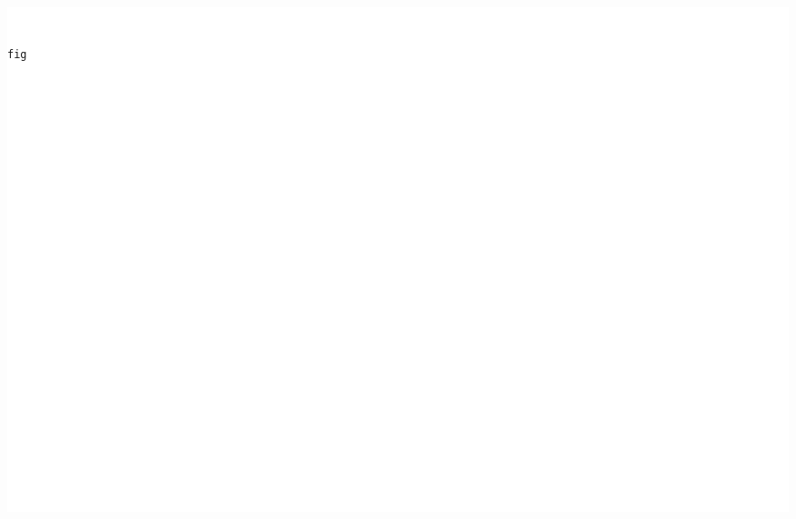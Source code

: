 ```r


fig
```

<div id="htmlwidget-0950433822d5a65fc85b" style="width:672px;height:480px;" class="plotly html-widget"></div>
